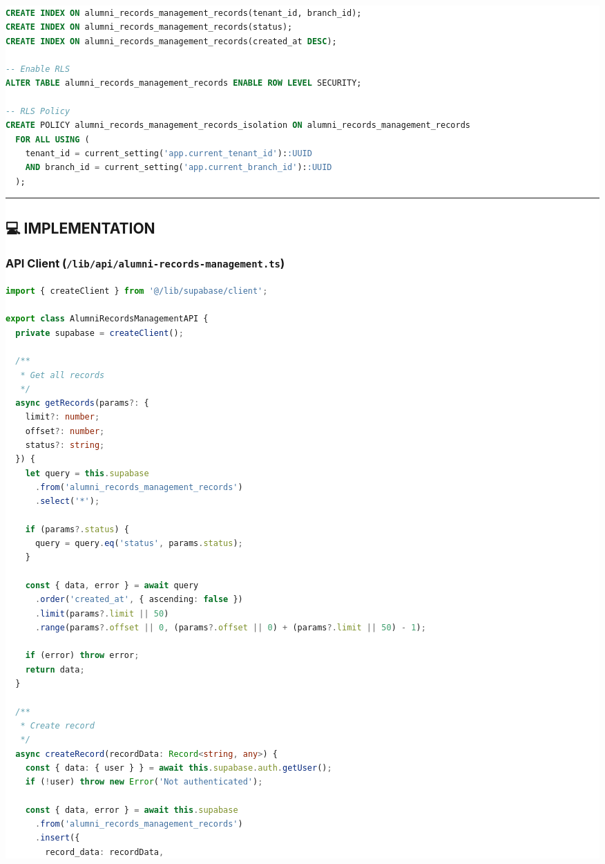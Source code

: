 ```sql
CREATE INDEX ON alumni_records_management_records(tenant_id, branch_id);
CREATE INDEX ON alumni_records_management_records(status);
CREATE INDEX ON alumni_records_management_records(created_at DESC);

-- Enable RLS
ALTER TABLE alumni_records_management_records ENABLE ROW LEVEL SECURITY;

-- RLS Policy
CREATE POLICY alumni_records_management_records_isolation ON alumni_records_management_records
  FOR ALL USING (
    tenant_id = current_setting('app.current_tenant_id')::UUID
    AND branch_id = current_setting('app.current_branch_id')::UUID
  );
```

---

## 💻 IMPLEMENTATION

### API Client (`/lib/api/alumni-records-management.ts`)

```typescript
import { createClient } from '@/lib/supabase/client';

export class AlumniRecordsManagementAPI {
  private supabase = createClient();

  /**
   * Get all records
   */
  async getRecords(params?: {
    limit?: number;
    offset?: number;
    status?: string;
  }) {
    let query = this.supabase
      .from('alumni_records_management_records')
      .select('*');
    
    if (params?.status) {
      query = query.eq('status', params.status);
    }
    
    const { data, error } = await query
      .order('created_at', { ascending: false })
      .limit(params?.limit || 50)
      .range(params?.offset || 0, (params?.offset || 0) + (params?.limit || 50) - 1);

    if (error) throw error;
    return data;
  }

  /**
   * Create record
   */
  async createRecord(recordData: Record<string, any>) {
    const { data: { user } } = await this.supabase.auth.getUser();
    if (!user) throw new Error('Not authenticated');

    const { data, error } = await this.supabase
      .from('alumni_records_management_records')
      .insert({
        record_data: recordData,
```